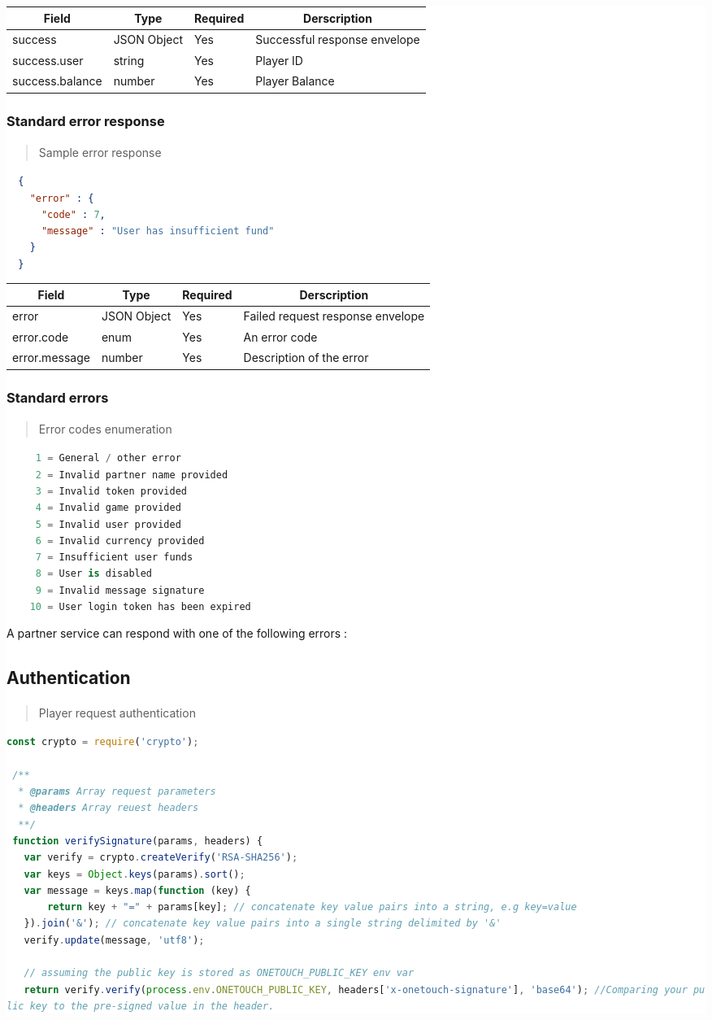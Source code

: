 Field   | Type    | Required | Derscription  
------  |-------- |----------| ------------  
success |  JSON Object | Yes      | Successful response envelope 
success.user |  string | Yes      | Player ID 
success.balance |  number | Yes      | Player Balance 


### Standard error response

> Sample error response

```json
  {
    "error" : {
      "code" : 7,
      "message" : "User has insufficient fund"
    }
  }
```

Field   | Type    | Required | Derscription  
------  |-------- |----------| ------------  
error |  JSON Object | Yes      | Failed request response envelope 
error.code |  enum | Yes      | An error code
error.message |  number | Yes      | Description of the error 


### Standard errors

> Error codes enumeration

``` python	 
	 1 = General / other error
	 2 = Invalid partner name provided
	 3 = Invalid token provided
	 4 = Invalid game provided
	 5 = Invalid user provided
	 6 = Invalid currency provided
	 7 = Insufficient user funds
	 8 = User is disabled
	 9 = Invalid message signature
	10 = User login token has been expired
```

A partner service can respond with one of the following errors :

## Authentication
> Player request authentication

```javascript
const crypto = require('crypto');
 
 /**
  * @params Array request parameters
  * @headers Array reuest headers
  **/ 
 function verifySignature(params, headers) {
   var verify = crypto.createVerify('RSA-SHA256');
   var keys = Object.keys(params).sort();
   var message = keys.map(function (key) {
       return key + "=" + params[key]; // concatenate key value pairs into a string, e.g key=value
   }).join('&'); // concatenate key value pairs into a single string delimited by '&'
   verify.update(message, 'utf8'); 
 
   // assuming the public key is stored as ONETOUCH_PUBLIC_KEY env var
   return verify.verify(process.env.ONETOUCH_PUBLIC_KEY, headers['x-onetouch-signature'], 'base64'); //Comparing your pulic key to the pre-signed value in the header.
```